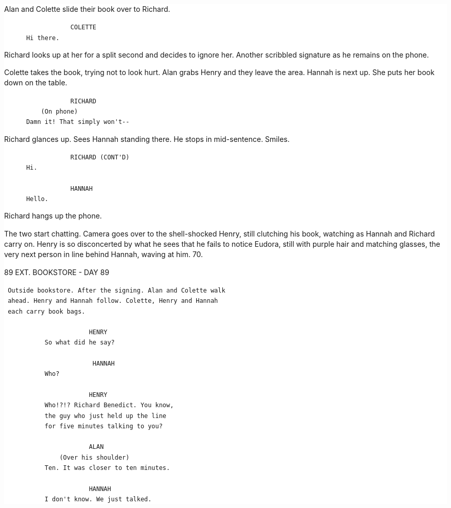 Alan and Colette slide their book over to Richard.

                      COLETTE
          Hi there.

Richard looks up at her for a split second and decides to
ignore her. Another scribbled signature as he remains on
the phone.

Colette takes the book, trying not to look hurt. Alan grabs
Henry and they leave the area. Hannah is next up. She puts
her book down on the table.

                      RICHARD
              (On phone)
          Damn it! That simply won't--

Richard glances up. Sees Hannah standing there. He stops in
mid-sentence. Smiles.

                      RICHARD (CONT'D)
          Hi.

                      HANNAH
          Hello.

Richard hangs up the phone.

The two start chatting. Camera goes over to the shell-shocked
Henry, still clutching his book, watching as Hannah and
Richard carry on. Henry is so disconcerted by what he sees
that he fails to notice Eudora, still with purple hair and
matching glasses, the very next person in line behind Hannah,
waving at him.
                                                               70.

89   EXT. BOOKSTORE - DAY                                            89

     Outside bookstore. After the signing. Alan and Colette walk
     ahead. Henry and Hannah follow. Colette, Henry and Hannah
     each carry book bags.

                           HENRY
               So what did he say?

                            HANNAH
               Who?

                           HENRY
               Who!?!? Richard Benedict. You know,
               the guy who just held up the line
               for five minutes talking to you?

                           ALAN
                   (Over his shoulder)
               Ten. It was closer to ten minutes.

                           HANNAH
               I don't know. We just talked.
